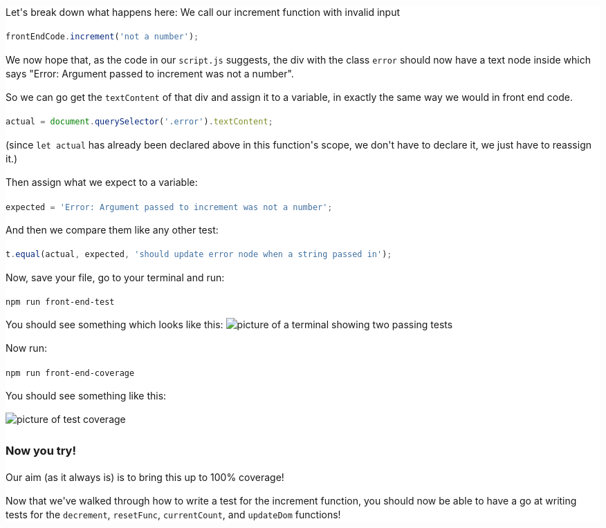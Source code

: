Let's break down what happens here:
We call our increment function with invalid input

```js
frontEndCode.increment('not a number');
```

We now hope that, as the code in our `script.js` suggests, the div with the
class `error` should now have a text node inside which says "Error: Argument
passed to increment was not a number".

So we can go get the `textContent` of that div and assign it to a variable,
in exactly the same way we would in front end code.

```js
actual = document.querySelector('.error').textContent;

```
(since `let actual` has already been declared above
  in this function's scope,
  we don't have to declare it,
  we just have to reassign it.)

Then assign what we expect to a variable:

```js
expected = 'Error: Argument passed to increment was not a number';
```

And then we compare them like any other test:

```js
t.equal(actual, expected, 'should update error node when a string passed in');
```

Now, save your file, go to your terminal and run:
```
npm run front-end-test
```
You should see something which looks like this:
![picture of a terminal showing two passing tests](https://user-images.githubusercontent.com/21139983/27822341-4269c296-609d-11e7-928c-4d98dfbbfe7b.png)

Now run:

```
npm run front-end-coverage
```

You should see something like this:

![picture of test coverage](https://user-images.githubusercontent.com/21139983/27822333-3ab87a56-609d-11e7-8e33-905a5132f09e.png)

### Now you try!

Our aim (as it always is) is to bring this up to 100% coverage!

Now that we've walked through how to write a test for the increment function,
you should now be able to have a go at writing tests
for the `decrement`, `resetFunc`, `currentCount`, and `updateDom` functions!
